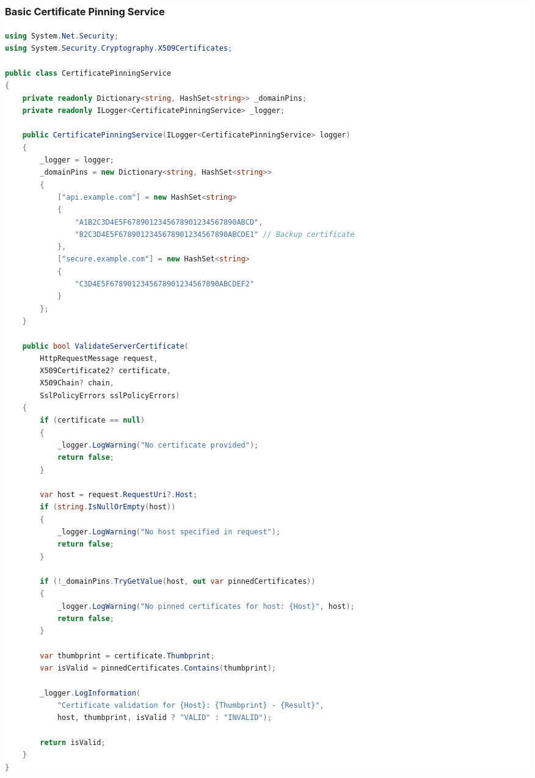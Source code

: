 ### Basic Certificate Pinning Service

```csharp
using System.Net.Security;
using System.Security.Cryptography.X509Certificates;

public class CertificatePinningService
{
    private readonly Dictionary<string, HashSet<string>> _domainPins;
    private readonly ILogger<CertificatePinningService> _logger;

    public CertificatePinningService(ILogger<CertificatePinningService> logger)
    {
        _logger = logger;
        _domainPins = new Dictionary<string, HashSet<string>>
        {
            ["api.example.com"] = new HashSet<string>
            {
                "A1B2C3D4E5F6789012345678901234567890ABCD",
                "B2C3D4E5F6789012345678901234567890ABCDE1" // Backup certificate
            },
            ["secure.example.com"] = new HashSet<string>
            {
                "C3D4E5F6789012345678901234567890ABCDEF2"
            }
        };
    }

    public bool ValidateServerCertificate(
        HttpRequestMessage request,
        X509Certificate2? certificate,
        X509Chain? chain,
        SslPolicyErrors sslPolicyErrors)
    {
        if (certificate == null)
        {
            _logger.LogWarning("No certificate provided");
            return false;
        }

        var host = request.RequestUri?.Host;
        if (string.IsNullOrEmpty(host))
        {
            _logger.LogWarning("No host specified in request");
            return false;
        }

        if (!_domainPins.TryGetValue(host, out var pinnedCertificates))
        {
            _logger.LogWarning("No pinned certificates for host: {Host}", host);
            return false;
        }

        var thumbprint = certificate.Thumbprint;
        var isValid = pinnedCertificates.Contains(thumbprint);

        _logger.LogInformation(
            "Certificate validation for {Host}: {Thumbprint} - {Result}",
            host, thumbprint, isValid ? "VALID" : "INVALID");

        return isValid;
    }
}
```
